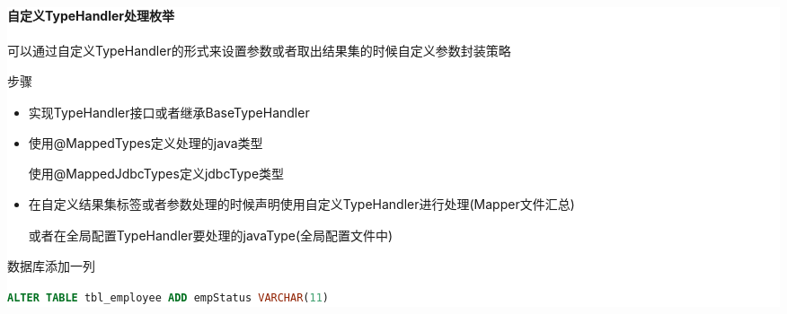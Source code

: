 #### 自定义TypeHandler处理枚举

可以通过自定义TypeHandler的形式来设置参数或者取出结果集的时候自定义参数封装策略

步骤

- 实现TypeHandler接口或者继承BaseTypeHandler

- 使用@MappedTypes定义处理的java类型

  使用@MappedJdbcTypes定义jdbcType类型

- 在自定义结果集标签或者参数处理的时候声明使用自定义TypeHandler进行处理(Mapper文件汇总)

  或者在全局配置TypeHandler要处理的javaType(全局配置文件中)

数据库添加一列

```sql
ALTER TABLE tbl_employee ADD empStatus VARCHAR(11)
```

